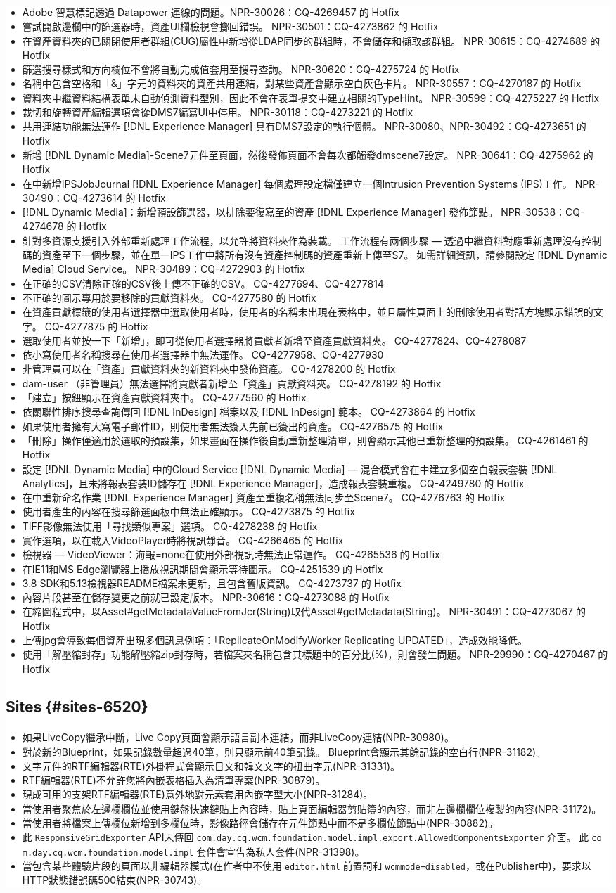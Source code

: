 * Adobe 智慧標記透過 Datapower 連線的問題。NPR-30026：CQ-4269457 的 Hotfix
* 嘗試開啟邊欄中的篩選器時，資產UI欄檢視會擲回錯誤。 NPR-30501：CQ-4273862 的 Hotfix
* 在資產資料夾的已關閉使用者群組(CUG)屬性中新增從LDAP同步的群組時，不會儲存和擷取該群組。 NPR-30615：CQ-4274689 的 Hotfix
* 篩選搜尋樣式和方向欄位不會將自動完成值套用至搜尋查詢。 NPR-30620：CQ-4275724 的 Hotfix
* 名稱中包含空格和「&amp;」字元的資料夾的資產共用連結，對某些資產會顯示空白灰色卡片。 NPR-30557：CQ-4270187 的 Hotfix
* 資料夾中繼資料結構表單未自動偵測資料型別，因此不會在表單提交中建立相關的TypeHint。 NPR-30599：CQ-4275227 的 Hotfix
* 裁切和旋轉資產編輯選項會從DMS7編寫UI中停用。 NPR-30118：CQ-4273221 的 Hotfix
* 共用連結功能無法運作 [!DNL Experience Manager] 具有DMS7設定的執行個體。 NPR-30080、NPR-30492：CQ-4273651 的 Hotfix
* 新增 [!DNL Dynamic Media]-Scene7元件至頁面，然後發佈頁面不會每次都觸發dmscene7設定。 NPR-30641：CQ-4275962 的 Hotfix
* 在中新增IPSJobJournal [!DNL Experience Manager] 每個處理設定檔僅建立一個Intrusion Prevention Systems (IPS)工作。 NPR-30490：CQ-4273614 的 Hotfix
* [!DNL Dynamic Media]：新增預設篩選器，以排除要復寫至的資產 [!DNL Experience Manager] 發佈節點。 NPR-30538：CQ-4274678 的 Hotfix
* 針對多資源支援引入外部重新處理工作流程，以允許將資料夾作為裝載。 工作流程有兩個步驟 — 透過中繼資料對應重新處理沒有控制碼的資產至下一個步驟，並在單一IPS工作中將所有沒有資產控制碼的資產重新上傳至S7。 如需詳細資訊，請參閱設定 [!DNL Dynamic Media] Cloud Service。 NPR-30489：CQ-4272903 的 Hotfix
* 在正確的CSV清除正確的CSV後上傳不正確的CSV。 CQ-4277694、CQ-4277814
* 不正確的圖示專用於要移除的貢獻資料夾。 CQ-4277580 的 Hotfix
* 在資產貢獻標籤的使用者選擇器中選取使用者時，使用者的名稱未出現在表格中，並且屬性頁面上的刪除使用者對話方塊顯示錯誤的文字。 CQ-4277875 的 Hotfix
* 選取使用者並按一下「新增」，即可從使用者選擇器將貢獻者新增至資產貢獻資料夾。 CQ-4277824、CQ-4278087
* 依小寫使用者名稱搜尋在使用者選擇器中無法運作。 CQ-4277958、CQ-4277930
* 非管理員可以在「資產」貢獻資料夾的新資料夾中發佈資產。 CQ-4278200 的 Hotfix
* dam-user （非管理員）無法選擇將貢獻者新增至「資產」貢獻資料夾。 CQ-4278192 的 Hotfix
* 「建立」按鈕顯示在資產貢獻資料夾中。 CQ-4277560 的 Hotfix
* 依關聯性排序搜尋查詢傳回 [!DNL InDesign] 檔案以及 [!DNL InDesign] 範本。 CQ-4273864 的 Hotfix
* 如果使用者擁有大寫電子郵件ID，則使用者無法簽入先前已簽出的資產。 CQ-4276575 的 Hotfix
* 「刪除」操作僅適用於選取的預設集，如果畫面在操作後自動重新整理清單，則會顯示其他已重新整理的預設集。 CQ-4261461 的 Hotfix
* 設定 [!DNL Dynamic Media] 中的Cloud Service [!DNL Dynamic Media] — 混合模式會在中建立多個空白報表套裝 [!DNL Analytics]，且未將報表套裝ID儲存在 [!DNL Experience Manager]，造成報表套裝重複。 CQ-4249780 的 Hotfix
* 在中重新命名作業 [!DNL Experience Manager] 資產至重複名稱無法同步至Scene7。 CQ-4276763 的 Hotfix
* 使用者產生的內容在搜尋篩選面板中無法正確顯示。 CQ-4273875 的 Hotfix
* TIFF影像無法使用「尋找類似專案」選項。 CQ-4278238 的 Hotfix
* 實作選項，以在載入VideoPlayer時將視訊靜音。 CQ-4266465 的 Hotfix
* 檢視器 — VideoViewer：海報=none在使用外部視訊時無法正常運作。 CQ-4265536 的 Hotfix
* 在IE11和MS Edge瀏覽器上播放視訊期間會顯示等待圖示。 CQ-4251539 的 Hotfix
* 3.8 SDK和5.13檢視器README檔案未更新，且包含舊版資訊。 CQ-4273737 的 Hotfix
* 內容片段甚至在儲存變更之前就已設定版本。 NPR-30616：CQ-4273088 的 Hotfix
* 在縮圖程式中，以Asset#getMetadataValueFromJcr(String)取代Asset#getMetadata(String)。 NPR-30491：CQ-4273067 的 Hotfix
* 上傳jpg會導致每個資產出現多個訊息例項：「ReplicateOnModifyWorker Replicating UPDATED」，造成效能降低。
* 使用「解壓縮封存」功能解壓縮zip封存時，若檔案夾名稱包含其標題中的百分比(%)，則會發生問題。 NPR-29990：CQ-4270467 的 Hotfix

## Sites {#sites-6520}

* 如果LiveCopy繼承中斷，Live Copy頁面會顯示語言副本連結，而非LiveCopy連結(NPR-30980)。
* 對於新的Blueprint，如果記錄數量超過40筆，則只顯示前40筆記錄。 Blueprint會顯示其餘記錄的空白行(NPR-31182)。
* 文字元件的RTF編輯器(RTE)外掛程式會顯示日文和韓文文字的扭曲字元(NPR-31331)。
* RTF編輯器(RTE)不允許您將內嵌表格插入為清單專案(NPR-30879)。
* 現成可用的支架RTF編輯器(RTE)意外地對元素套用內嵌字型大小(NPR-31284)。
* 當使用者聚焦於左邊欄欄位並使用鍵盤快速鍵貼上內容時，貼上頁面編輯器剪貼簿的內容，而非左邊欄欄位複製的內容(NPR-31172)。
* 當使用者將檔案上傳欄位新增到多欄位時，影像路徑會儲存在元件節點中而不是多欄位節點中(NPR-30882)。
* 此 `ResponsiveGridExporter` API未傳回 `com.day.cq.wcm.foundation.model.impl.export.AllowedComponentsExporter` 介面。 此 `com.day.cq.wcm.foundation.model.impl` 套件會宣告為私人套件(NPR-31398)。
* 當包含某些體驗片段的頁面以非編輯器模式(在作者中不使用 `editor.html` 前置詞和 `wcmmode=disabled`，或在Publisher中)，要求以HTTP狀態錯誤碼500結束(NPR-30743)。
